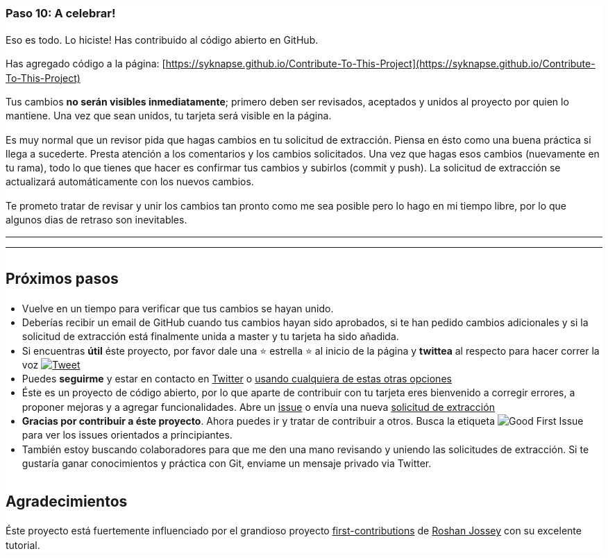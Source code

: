 ### Paso 10: A celebrar!

Eso es todo. Lo hiciste! Has contribuido al código abierto en GitHub.

Has agregado código a la página: [https://syknapse.github.io/Contribute-To-This-Project](https://syknapse.github.io/Contribute-To-This-Project)

Tus cambios **no serán visibles inmediatamente**; primero deben ser revisados, aceptados y unidos al proyecto por quien lo mantiene. Una vez que sean unidos, tu tarjeta será visible en la página.

Es muy normal que un revisor pida que hagas cambios en tu solicitud de extracción. Piensa en ésto como una buena práctica si llega a sucederte. Presta atención a los comentarios y los cambios solicitados. Una vez que hagas esos cambios (nuevamente en tu rama), todo lo que tienes que hacer es confirmar tus cambios y subirlos (commit y push). La solicitud de extracción se actualizará automáticamente con los nuevos cambios.

Te prometo tratar de revisar y unir los cambios tan pronto como me sea posible pero lo hago en mi tiempo libre, por lo que algunos dias de retraso son inevitables.

---

---

## Próximos pasos

-   Vuelve en un tiempo para verificar que tus cambios se hayan unido.
-   Deberías recibir un email de GitHub cuando tus cambios hayan sido aprobados, si te han pedido cambios adicionales y si la solicitud de extracción está finalmente unida a master y tu tarjeta ha sido añadida.
-   Si encuentras **útil** éste proyecto, por favor dale una :star: estrella :star: al inicio de la página y **twittea** al respecto para hacer correr la voz [![Tweet](https://img.shields.io/twitter/url/http/shields.io.svg?style=social)](https://twitter.com/intent/tweet?text=Contribute%20To%20This%20Project.%20An%20easy%20project%20for%20first-time%20contributors,%20with%20a%20full%20tutorial.%20By%20@Syknapse&url=https://github.com/Syknapse/Contribute-To-This-Project&hashtags=100DaysofCode 'Twittea este proyecto')
-   Puedes **seguirme** y estar en contacto en [Twitter](https://twitter.com/Syknapse '@Syknapse') o [usando cualquiera de estas otras opciones](https://syknapse.github.io/Syk-Houdeib/#contact 'Mi sección de contacto | Portfolio')
-   Éste es un proyecto de código abierto, por lo que aparte de contribuir con tu tarjeta eres bienvenido a corregir errores, a proponer mejoras y a agregar funcionalidades. Abre un [issue](https://help.github.com/articles/creating-an-issue/ 'Mastering Issues | GitHub Guides') o envía una nueva [solicitud de extracción](https://help.github.com/articles/creating-a-pull-request-from-a-fork/ 'Creating a pull request from a fork | GitHub Help')
-   **Gracias por contribuir a éste proyecto**. Ahora puedes ir y tratar de contribuir a otros. Busca la etiqueta ![Good First Issue](https://user-images.githubusercontent.com/29199184/33852733-e23b7070-debb-11e7-907b-4e7a03aad436.png) para ver los issues orientados a principiantes.
-   También estoy buscando colaboradores para que me den una mano revisando y uniendo las solicitudes de extracción. Si te gustaría ganar conocimientos y práctica con Git, enviame un mensaje privado via Twitter.

## Agradecimientos

Éste proyecto está fuertemente influenciado por el grandioso proyecto [first-contributions](https://github.com/Roshanjossey/first-contributions) de [Roshan Jossey](https://github.com/Roshanjossey) con su excelente tutorial.

